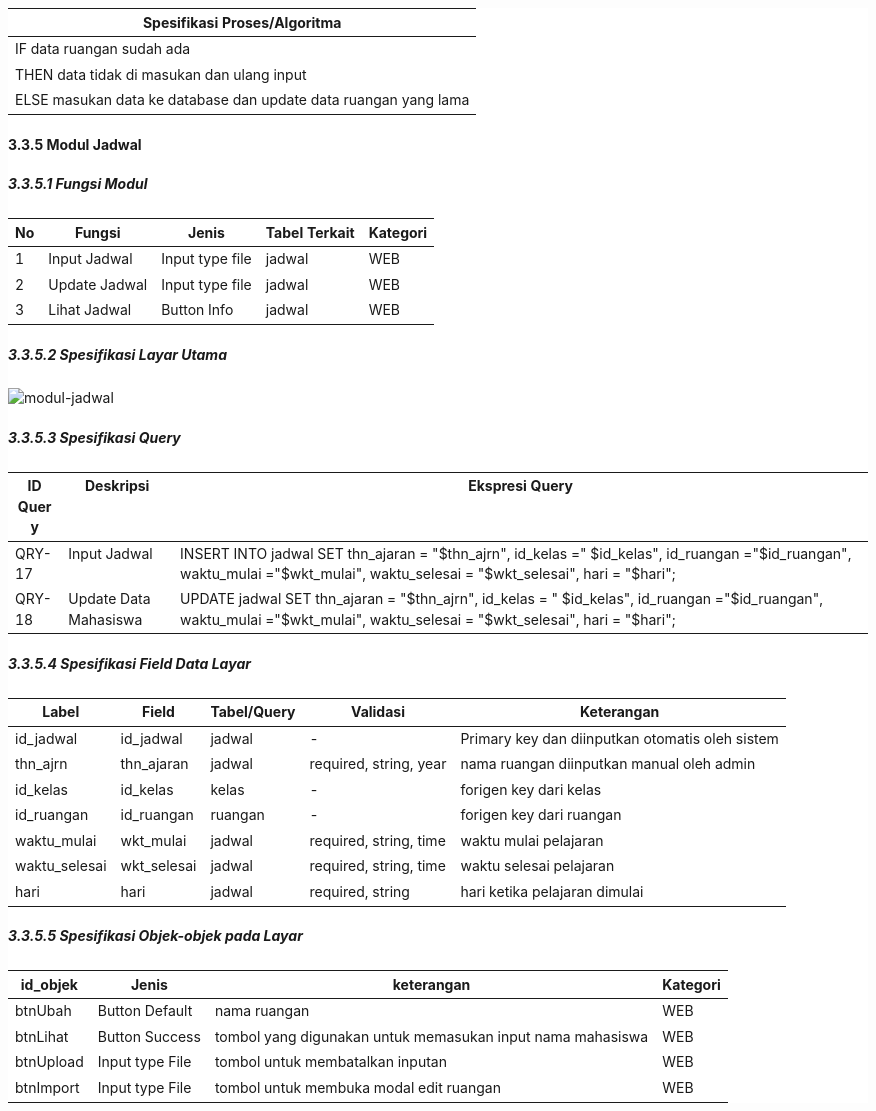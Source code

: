 | Spesifikasi Proses/Algoritma |
|-----------------------|
| IF data ruangan sudah ada|
| THEN data tidak di masukan dan ulang input|
| ELSE masukan data ke database dan update data ruangan yang lama|


#### 3.3.5 Modul Jadwal

##### 3.3.5.1 Fungsi Modul

| No | Fungsi        | Jenis           | Tabel Terkait | Kategori |
|----|---------------|-----------------|---------------|----------|
| 1  | Input Jadwal  | Input type file | jadwal        | WEB      |
| 2  | Update Jadwal | Input type file | jadwal        | WEB      |
| 3  | Lihat Jadwal  | Button Info     | jadwal        | WEB      |

##### 3.3.5.2 Spesifikasi Layar Utama

![modul-jadwal](https://3.bp.blogspot.com/-74_-R4AGrTQ/WtHSS3foC-I/AAAAAAAAAyk/dkRmwlLXQzAL-19AO2Sm9aeeofKCU4rzgCLcBGAs/s1000/modul-jadwal.JPG)

##### 3.3.5.3 Spesifikasi Query

| ID Query | Deskripsi             | Ekspresi Query                                                                                                                                                                                                                                                                                                                                                                                                                                         |
|----------|-----------------------|--------------------------------------------------------------------------------------------------------------------------------------------------------------------------------------------------------------------------------------------------------------------------------------------------------------------------------------------------------------------------------------------------------------------------------------------------------|
| QRY-17   | Input Jadwal          | INSERT INTO jadwal SET thn_ajaran      = "$thn_ajrn",                                                id_kelas          =" $id_kelas",                                               id_ruangan     ="$id_ruangan",                                              waktu_mulai  ="$wkt_mulai",                                               waktu_selesai = "$wkt_selesai",                                              hari                 = "$hari"; |
| QRY-18   | Update Data Mahasiswa | UPDATE jadwal SET thn_ajaran      = "$thn_ajrn",                                     id_kelas          = " $id_kelas",                                     id_ruangan     ="$id_ruangan",                                     waktu_mulai  ="$wkt_mulai",                                     waktu_selesai = "$wkt_selesai",                                     hari                 = "$hari";                                                      |

##### 3.3.5.4 Spesifikasi Field Data Layar

| Label         | Field       | Tabel/Query | Validasi               | Keterangan                                      |
|---------------|-------------|-------------|------------------------|-------------------------------------------------|
| id_jadwal     | id_jadwal   | jadwal      | -                      | Primary key dan diinputkan otomatis oleh sistem |
| thn_ajrn      | thn_ajaran  | jadwal      | required, string, year | nama ruangan diinputkan manual oleh admin       |
| id_kelas      | id_kelas    | kelas       | -                      | forigen key dari kelas                          |
| id_ruangan    | id_ruangan  | ruangan     | -                      | forigen key dari ruangan                        |
| waktu_mulai   | wkt_mulai   | jadwal      | required, string, time | waktu mulai pelajaran                           |
| waktu_selesai | wkt_selesai | jadwal      | required, string, time | waktu selesai pelajaran                         |
| hari          | hari        | jadwal      | required, string       | hari ketika pelajaran dimulai                   |

##### 3.3.5.5 Spesifikasi Objek-objek pada Layar

| id_objek  | Jenis           | keterangan                                                 | Kategori |
|-----------|-----------------|------------------------------------------------------------|----------|
| btnUbah   | Button Default  | nama ruangan                                               | WEB      |
| btnLihat  | Button Success  | tombol yang digunakan untuk memasukan input nama mahasiswa | WEB      |
| btnUpload | Input type File | tombol untuk membatalkan inputan                           | WEB      |
| btnImport | Input type File | tombol untuk membuka modal edit ruangan                    | WEB      |
